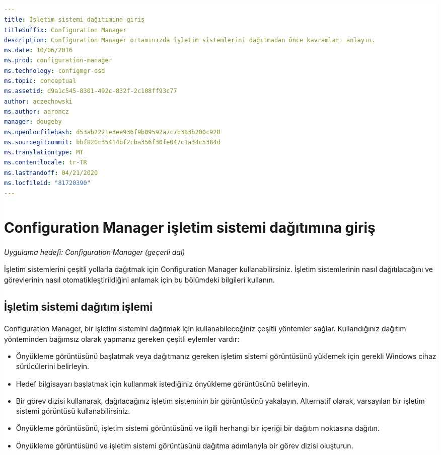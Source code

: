 ```yaml
---
title: İşletim sistemi dağıtımına giriş
titleSuffix: Configuration Manager
description: Configuration Manager ortamınızda işletim sistemlerini dağıtmadan önce kavramları anlayın.
ms.date: 10/06/2016
ms.prod: configuration-manager
ms.technology: configmgr-osd
ms.topic: conceptual
ms.assetid: d9a1c545-8301-492c-832f-2c108ff93c77
author: aczechowski
ms.author: aaroncz
manager: dougeby
ms.openlocfilehash: d53ab2221e3ee936f9b09592a7c7b383b200c928
ms.sourcegitcommit: bbf820c35414bf2cba356f30fe047c1a34c5384d
ms.translationtype: MT
ms.contentlocale: tr-TR
ms.lasthandoff: 04/21/2020
ms.locfileid: "81720390"
---
```

# <a name="introduction-to-operating-system-deployment-in-configuration-manager"></a>Configuration Manager işletim sistemi dağıtımına giriş

*Uygulama hedefi: Configuration Manager (geçerli dal)*

İşletim sistemlerini çeşitli yollarla dağıtmak için Configuration Manager kullanabilirsiniz. İşletim sistemlerinin nasıl dağıtılacağını ve görevlerinin nasıl otomatikleştirildiğini anlamak için bu bölümdeki bilgileri kullanın. 

##  <a name="the-operating-system-deployment-process"></a><a name="BKMK_OSDeploymentProcess"></a>İşletim sistemi dağıtım işlemi  
 Configuration Manager, bir işletim sistemini dağıtmak için kullanabileceğiniz çeşitli yöntemler sağlar. Kullandığınız dağıtım yönteminden bağımsız olarak yapmanız gereken çeşitli eylemler vardır:  

-   Önyükleme görüntüsünü başlatmak veya dağıtmanız gereken işletim sistemi görüntüsünü yüklemek için gerekli Windows cihaz sürücülerini belirleyin.  

-   Hedef bilgisayarı başlatmak için kullanmak istediğiniz önyükleme görüntüsünü belirleyin.  

-   Bir görev dizisi kullanarak, dağıtacağınız işletim sisteminin bir görüntüsünü yakalayın. Alternatif olarak, varsayılan bir işletim sistemi görüntüsü kullanabilirsiniz.  

-   Önyükleme görüntüsünü, işletim sistemi görüntüsünü ve ilgili herhangi bir içeriği bir dağıtım noktasına dağıtın.  

-   Önyükleme görüntüsünü ve işletim sistemi görüntüsünü dağıtma adımlarıyla bir görev dizisi oluşturun.  
